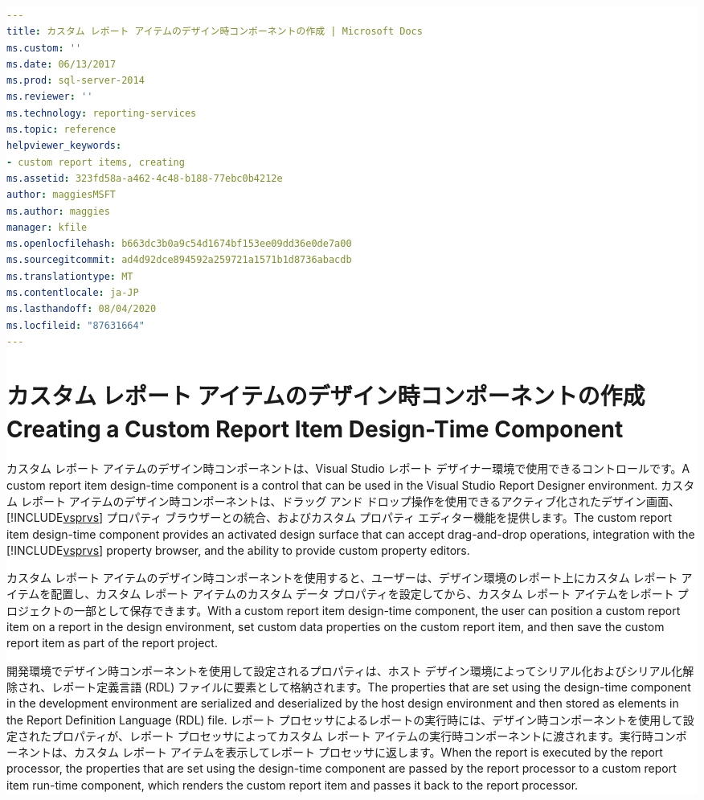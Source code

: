 ```yaml
---
title: カスタム レポート アイテムのデザイン時コンポーネントの作成 | Microsoft Docs
ms.custom: ''
ms.date: 06/13/2017
ms.prod: sql-server-2014
ms.reviewer: ''
ms.technology: reporting-services
ms.topic: reference
helpviewer_keywords:
- custom report items, creating
ms.assetid: 323fd58a-a462-4c48-b188-77ebc0b4212e
author: maggiesMSFT
ms.author: maggies
manager: kfile
ms.openlocfilehash: b663dc3b0a9c54d1674bf153ee09dd36e0de7a00
ms.sourcegitcommit: ad4d92dce894592a259721a1571b1d8736abacdb
ms.translationtype: MT
ms.contentlocale: ja-JP
ms.lasthandoff: 08/04/2020
ms.locfileid: "87631664"
---
```

# <a name="creating-a-custom-report-item-design-time-component"></a><span data-ttu-id="765ea-102">カスタム レポート アイテムのデザイン時コンポーネントの作成</span><span class="sxs-lookup"><span data-stu-id="765ea-102">Creating a Custom Report Item Design-Time Component</span></span>
  <span data-ttu-id="765ea-103">カスタム レポート アイテムのデザイン時コンポーネントは、Visual Studio レポート デザイナー環境で使用できるコントロールです。</span><span class="sxs-lookup"><span data-stu-id="765ea-103">A custom report item design-time component is a control that can be used in the Visual Studio Report Designer environment.</span></span> <span data-ttu-id="765ea-104">カスタム レポート アイテムのデザイン時コンポーネントは、ドラッグ アンド ドロップ操作を使用できるアクティブ化されたデザイン画面、[!INCLUDE[vsprvs](../../includes/vsprvs-md.md)] プロパティ ブラウザーとの統合、およびカスタム プロパティ エディター機能を提供します。</span><span class="sxs-lookup"><span data-stu-id="765ea-104">The custom report item design-time component provides an activated design surface that can accept drag-and-drop operations, integration with the [!INCLUDE[vsprvs](../../includes/vsprvs-md.md)] property browser, and the ability to provide custom property editors.</span></span>  
  
 <span data-ttu-id="765ea-105">カスタム レポート アイテムのデザイン時コンポーネントを使用すると、ユーザーは、デザイン環境のレポート上にカスタム レポート アイテムを配置し、カスタム レポート アイテムのカスタム データ プロパティを設定してから、カスタム レポート アイテムをレポート プロジェクトの一部として保存できます。</span><span class="sxs-lookup"><span data-stu-id="765ea-105">With a custom report item design-time component, the user can position a custom report item on a report in the design environment, set custom data properties on the custom report item, and then save the custom report item as part of the report project.</span></span>  
  
 <span data-ttu-id="765ea-106">開発環境でデザイン時コンポーネントを使用して設定されるプロパティは、ホスト デザイン環境によってシリアル化およびシリアル化解除され、レポート定義言語 (RDL) ファイルに要素として格納されます。</span><span class="sxs-lookup"><span data-stu-id="765ea-106">The properties that are set using the design-time component in the development environment are serialized and deserialized by the host design environment and then stored as elements in the Report Definition Language (RDL) file.</span></span> <span data-ttu-id="765ea-107">レポート プロセッサによるレポートの実行時には、デザイン時コンポーネントを使用して設定されたプロパティが、レポート プロセッサによってカスタム レポート アイテムの実行時コンポーネントに渡されます。実行時コンポーネントは、カスタム レポート アイテムを表示してレポート プロセッサに返します。</span><span class="sxs-lookup"><span data-stu-id="765ea-107">When the report is executed by the report processor, the properties that are set using the design-time component are passed by the report processor to a custom report item run-time component, which renders the custom report item and passes it back to the report processor.</span></span>  
  